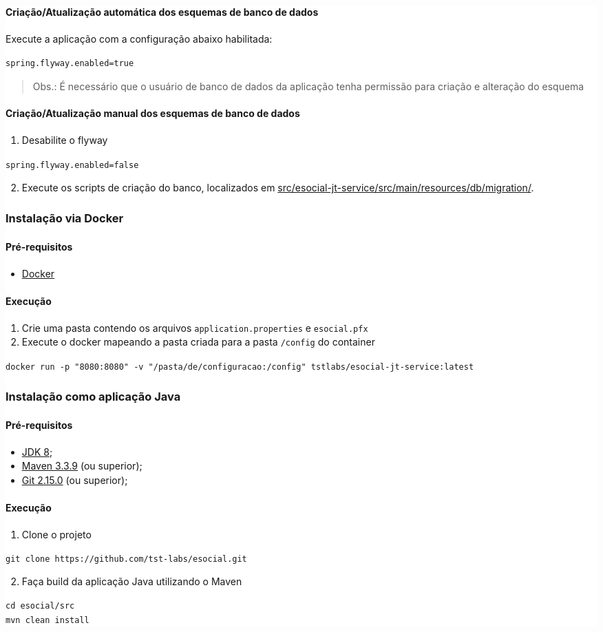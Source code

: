 #### Criação/Atualização automática dos esquemas de banco de dados

Execute a aplicação com a configuração abaixo habilitada:

```properties
spring.flyway.enabled=true
```

> Obs.: É necessário que o usuário de banco de dados da aplicação tenha permissão para criação e alteração do esquema

#### Criação/Atualização manual dos esquemas de banco de dados

1. Desabilite o flyway

```properties
spring.flyway.enabled=false
```

2. Execute os scripts de criação do banco, localizados em [src/esocial-jt-service/src/main/resources/db/migration/](src/esocial-jt-service/src/main/resources/db/migration/).

### Instalação via Docker

#### Pré-requisitos

- [Docker](https://www.docker.com/)

#### Execução

1. Crie uma pasta contendo os arquivos `application.properties` e `esocial.pfx`
2. Execute o docker mapeando a pasta criada para a pasta `/config` do container

```shellscript
docker run -p "8080:8080" -v "/pasta/de/configuracao:/config" tstlabs/esocial-jt-service:latest
```

### Instalação como aplicação Java

#### Pré-requisitos

- [JDK 8](https://www.oracle.com/technetwork/pt/java/javase/downloads/index.html);
- [Maven 3.3.9](https://maven.apache.org/index.html) (ou superior);
- [Git 2.15.0](https://git-scm.com/) (ou superior);

#### Execução

1. Clone o projeto

```shellscript
git clone https://github.com/tst-labs/esocial.git
```

2. Faça build da aplicação Java utilizando o Maven

```shellscript
cd esocial/src
mvn clean install
```
